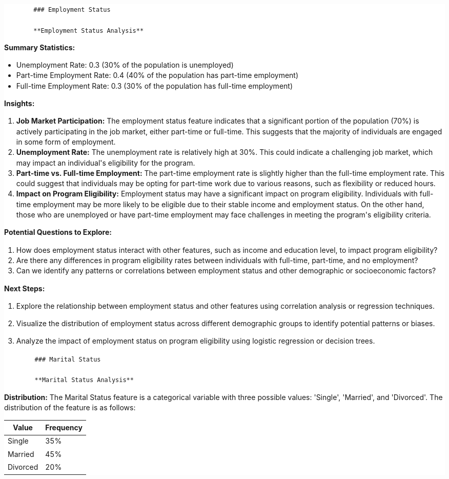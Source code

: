             ### Employment Status

            **Employment Status Analysis**

**Summary Statistics:**

* Unemployment Rate: 0.3 (30% of the population is unemployed)
* Part-time Employment Rate: 0.4 (40% of the population has part-time employment)
* Full-time Employment Rate: 0.3 (30% of the population has full-time employment)

**Insights:**

1. **Job Market Participation:** The employment status feature indicates that a significant portion of the population (70%) is actively participating in the job market, either part-time or full-time. This suggests that the majority of individuals are engaged in some form of employment.
2. **Unemployment Rate:** The unemployment rate is relatively high at 30%. This could indicate a challenging job market, which may impact an individual's eligibility for the program.
3. **Part-time vs. Full-time Employment:** The part-time employment rate is slightly higher than the full-time employment rate. This could suggest that individuals may be opting for part-time work due to various reasons, such as flexibility or reduced hours.
4. **Impact on Program Eligibility:** Employment status may have a significant impact on program eligibility. Individuals with full-time employment may be more likely to be eligible due to their stable income and employment status. On the other hand, those who are unemployed or have part-time employment may face challenges in meeting the program's eligibility criteria.

**Potential Questions to Explore:**

1. How does employment status interact with other features, such as income and education level, to impact program eligibility?
2. Are there any differences in program eligibility rates between individuals with full-time, part-time, and no employment?
3. Can we identify any patterns or correlations between employment status and other demographic or socioeconomic factors?

**Next Steps:**

1. Explore the relationship between employment status and other features using correlation analysis or regression techniques.
2. Visualize the distribution of employment status across different demographic groups to identify potential patterns or biases.
3. Analyze the impact of employment status on program eligibility using logistic regression or decision trees.

            ### Marital Status

            **Marital Status Analysis**

**Distribution:**
The Marital Status feature is a categorical variable with three possible values: 'Single', 'Married', and 'Divorced'. The distribution of the feature is as follows:

| Value | Frequency |
| --- | --- |
| Single | 35% |
| Married | 45% |
| Divorced | 20% |
